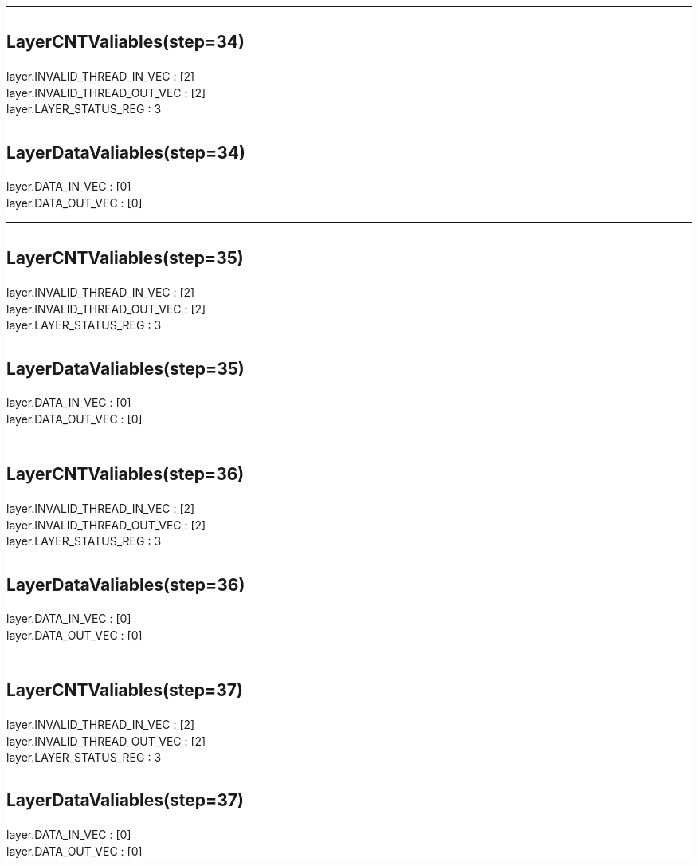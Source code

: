 ***

## LayerCNTValiables(step=34)  

layer.INVALID_THREAD_IN_VEC : [2]  
layer.INVALID_THREAD_OUT_VEC : [2]  
layer.LAYER_STATUS_REG : 3  

## LayerDataValiables(step=34)  

layer.DATA_IN_VEC : [0]  
layer.DATA_OUT_VEC : [0]  

***

## LayerCNTValiables(step=35)  

layer.INVALID_THREAD_IN_VEC : [2]  
layer.INVALID_THREAD_OUT_VEC : [2]  
layer.LAYER_STATUS_REG : 3  

## LayerDataValiables(step=35)  

layer.DATA_IN_VEC : [0]  
layer.DATA_OUT_VEC : [0]  

***

## LayerCNTValiables(step=36)  

layer.INVALID_THREAD_IN_VEC : [2]  
layer.INVALID_THREAD_OUT_VEC : [2]  
layer.LAYER_STATUS_REG : 3  

## LayerDataValiables(step=36)  

layer.DATA_IN_VEC : [0]  
layer.DATA_OUT_VEC : [0]  

***

## LayerCNTValiables(step=37)  

layer.INVALID_THREAD_IN_VEC : [2]  
layer.INVALID_THREAD_OUT_VEC : [2]  
layer.LAYER_STATUS_REG : 3  

## LayerDataValiables(step=37)  

layer.DATA_IN_VEC : [0]  
layer.DATA_OUT_VEC : [0]  
